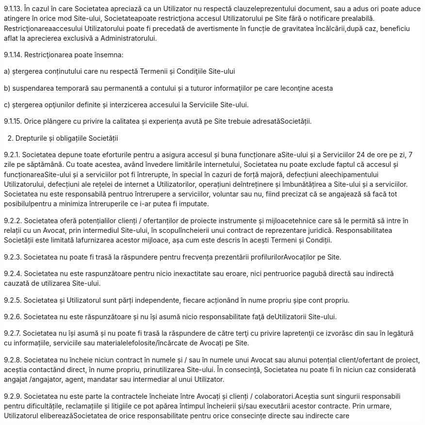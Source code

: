9.1.13. În cazul în care Societatea apreciază ca un Utilizator nu respectă clauzeleprezentului document, sau a adus ori poate aduce atingere în orice mod Site-ului, Societateapoate restricţiona accesul Utilizatorului pe Site fără o notificare prealabilă. Restricţionareaaccesului Utilizatorului poate fi precedată de avertismente în funcție de gravitatea încălcării,după caz, beneficiu aflat la aprecierea exclusivă a Administratorului.

9.1.14. Restricţionarea poate însemna:

a) ștergerea conținutului care nu respectă Termenii și Condiţiile Site-ului

b) suspendarea temporară sau permanentă a contului și a tuturor informaţiilor pe care leconţine acesta

c) ștergerea opţiunilor definite și interzicerea accesului la Serviciile Site-ului.

9.1.15. Orice plângere cu privire la calitatea și experienţa avută pe Site trebuie adresatăSocietății.



2. Drepturile și obligațiile Societății



9.2.1. Societatea depune toate eforturile pentru a asigura accesul și buna funcționare aSite-ului și a Serviciilor 24 de ore pe zi, 7 zile pe săptămână. Cu toate acestea, având învedere limitările internetului, Societatea nu poate exclude faptul că accesul și funcționareaSite-ului și a serviciilor pot fi întrerupte, în special în cazuri de forță majoră, defecțiuni aleechipamentului Utilizatorului, defecțiuni ale rețelei de internet a Utilizatorilor, operațiuni deîntreținere și îmbunătățirea a Site-ului și a serviciilor. Societatea nu este responsabilă pentruo întrerupere a serviciilor, voluntar sau nu, fiind precizat că se angajează să facă tot posibilulpentru a minimiza întreruperile ce i-ar putea fi imputate.

9.2.2. Societatea oferă potențialilor clienți / ofertanților de proiecte instrumente și mijloacetehnice care să le permită să intre în relații cu un Avocat, prin intermediul Site-ului, în scopulîncheierii unui contract de reprezentare juridică. Responsabilitatea Societății este limitată lafurnizarea acestor mijloace, așa cum este descris în acești Termeni și Condiții.

9.2.3. Societatea nu poate fi trasă la răspundere pentru frecvența prezentării profilurilorAvocaților pe Site.

9.2.4. Societatea nu este raspunzătoare pentru nicio inexactitate sau eroare, nici pentruorice pagubă directă sau indirectă cauzată de utilizarea Site-ului.

9.2.5. Societatea și Utilizatorul sunt părți independente, fiecare acționând în nume propriu șipe cont propriu.

9.2.6. Societatea nu este răspunzătoare și nu își asumă nicio responsabilitate faţă deUtilizatorii Site-ului.

9.2.7. Societatea nu își asumă și nu poate fi trasă la răspundere de către terţi cu privire lapretenţii ce izvorăsc din sau în legătură cu informațiile, serviciile sau materialelefolosite/încărcate de Avocați pe Site.

9.2.8. Societatea nu încheie niciun contract în numele și / sau în numele unui Avocat sau alunui potențial client/ofertant de proiect, aceștia contactând direct, în nume propriu, prinutilizarea Site-ului. În consecință, Societatea nu poate fi în niciun caz considerată angajat /angajator, agent, mandatar sau intermediar al unui Utilizator.

9.2.9. Societatea nu este parte la contractele încheiate între Avocați și clienți / colaboratori.Aceștia sunt singurii responsabili pentru dificultățile, reclamațiile și litigiile ce pot apărea întimpul încheierii și/sau executării acestor contracte. Prin urmare, Utilizatorul elibereazăSocietatea de orice responsabilitate pentru orice consecințe directe sau indirecte care
